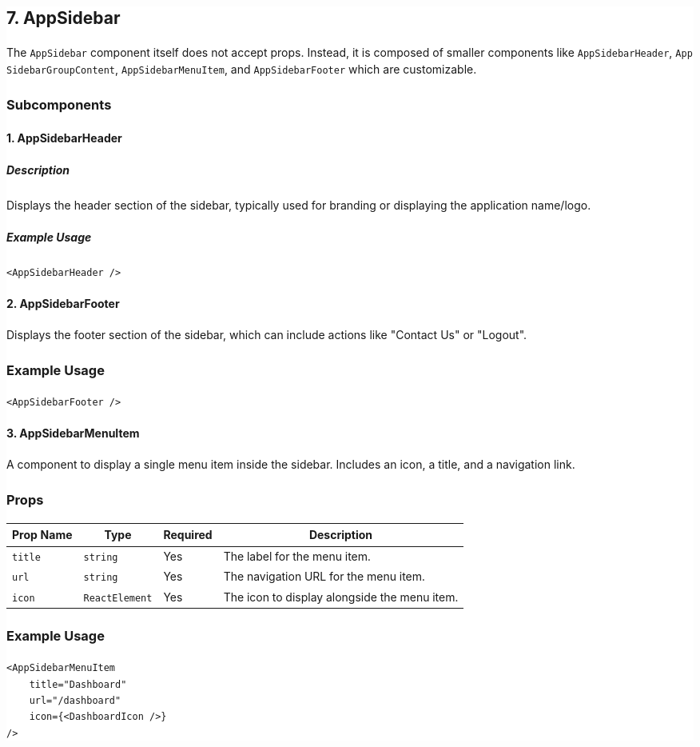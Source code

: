 ## 7. **AppSidebar**

The `AppSidebar` component itself does not accept props. Instead, it is composed of smaller components like `AppSidebarHeader`, `AppSidebarGroupContent`, `AppSidebarMenuItem`, and `AppSidebarFooter` which are customizable.

### Subcomponents

#### **1. AppSidebarHeader**

##### Description

Displays the header section of the sidebar, typically used for branding or displaying the application name/logo.

##### Example Usage

```tsx
<AppSidebarHeader />
```

#### **2. AppSidebarFooter**

Displays the footer section of the sidebar, which can include actions like "Contact Us" or "Logout".

### Example Usage

```tsx
<AppSidebarFooter />
```

#### **3. AppSidebarMenuItem**

A component to display a single menu item inside the sidebar. Includes an icon, a title, and a navigation link.

### Props

| Prop Name | Type           | Required | Description                                  |
| --------- | -------------- | -------- | -------------------------------------------- |
| `title`   | `string`       | Yes      | The label for the menu item.                 |
| `url`     | `string`       | Yes      | The navigation URL for the menu item.        |
| `icon`    | `ReactElement` | Yes      | The icon to display alongside the menu item. |

### Example Usage

```tsx
<AppSidebarMenuItem
	title="Dashboard"
	url="/dashboard"
	icon={<DashboardIcon />}
/>
```
